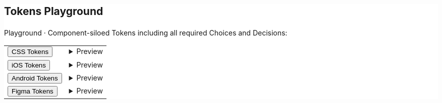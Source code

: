  </div>
 </section>

## Tokens Playground

Playground · Component-siloed Tokens including all required Choices and Decisions:

<table>
    <tr class="playground-details-row" id="css">
        <td><button class="btn">CSS Tokens</button></td>
        <td>
          <details class="playground-details"><summary>Preview</summary>
            <figure class="highlight">
              <code class="language-css" data-lang="css">
                <!-- Generated by the pasta-patterns-recipe-cards.js script -->
              </code>
            </figure>
          </details>
        </td>
    </tr>
    <tr class="playground-details-row" id="ios">
        <td><button class="btn">iOS Tokens</button></td>
        <td>
          <details class="playground-details"><summary>Preview</summary>
            <figure class="highlight">
              <code class="language-json" data-lang="json">
                <!-- Generated by the pasta-patterns-recipe-cards.js script -->
              </code>
            </figure>
          </details>
        </td>
    </tr>
    <tr class="playground-details-row" id="android">
        <td><button class="btn">Android Tokens</button></td>
        <td>
          <details class="playground-details"><summary>Preview</summary>
            <figure class="highlight">
              <code class="language-xml" data-lang="xml">
                <!-- Generated by the pasta-patterns-recipe-cards.js script -->
              </code>
            </figure>
          </details>
        </td>
    </tr>
    <tr class="playground-details-row" id="figma-tokens">
        <td><button class="btn">Figma Tokens</button></td>
        <td>
          <details class="playground-details"><summary>Preview</summary>
            <figure class="highlight">
              <code class="language-json" data-lang="json">
                <!-- Generated by the pasta-patterns-recipe-cards.js script -->
              </code>
            </figure>
          </details>
        </td>
    </tr>
</table>
